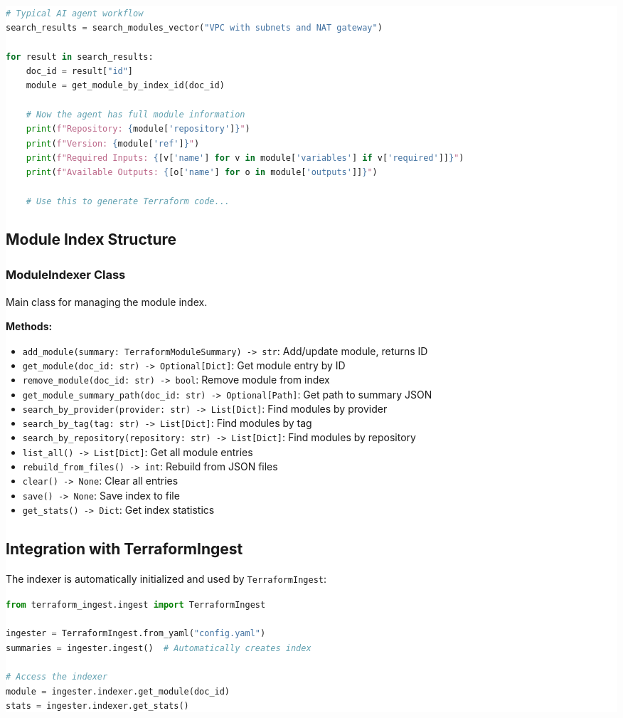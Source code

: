 ```python
# Typical AI agent workflow
search_results = search_modules_vector("VPC with subnets and NAT gateway")

for result in search_results:
    doc_id = result["id"]
    module = get_module_by_index_id(doc_id)
    
    # Now the agent has full module information
    print(f"Repository: {module['repository']}")
    print(f"Version: {module['ref']}")
    print(f"Required Inputs: {[v['name'] for v in module['variables'] if v['required']]}")
    print(f"Available Outputs: {[o['name'] for o in module['outputs']]}")
    
    # Use this to generate Terraform code...
```

## Module Index Structure

### ModuleIndexer Class

Main class for managing the module index.

**Methods:**

- `add_module(summary: TerraformModuleSummary) -> str`: Add/update module, returns ID
- `get_module(doc_id: str) -> Optional[Dict]`: Get module entry by ID
- `remove_module(doc_id: str) -> bool`: Remove module from index
- `get_module_summary_path(doc_id: str) -> Optional[Path]`: Get path to summary JSON
- `search_by_provider(provider: str) -> List[Dict]`: Find modules by provider
- `search_by_tag(tag: str) -> List[Dict]`: Find modules by tag
- `search_by_repository(repository: str) -> List[Dict]`: Find modules by repository
- `list_all() -> List[Dict]`: Get all module entries
- `rebuild_from_files() -> int`: Rebuild from JSON files
- `clear() -> None`: Clear all entries
- `save() -> None`: Save index to file
- `get_stats() -> Dict`: Get index statistics

## Integration with TerraformIngest

The indexer is automatically initialized and used by `TerraformIngest`:

```python
from terraform_ingest.ingest import TerraformIngest

ingester = TerraformIngest.from_yaml("config.yaml")
summaries = ingester.ingest()  # Automatically creates index

# Access the indexer
module = ingester.indexer.get_module(doc_id)
stats = ingester.indexer.get_stats()
```
